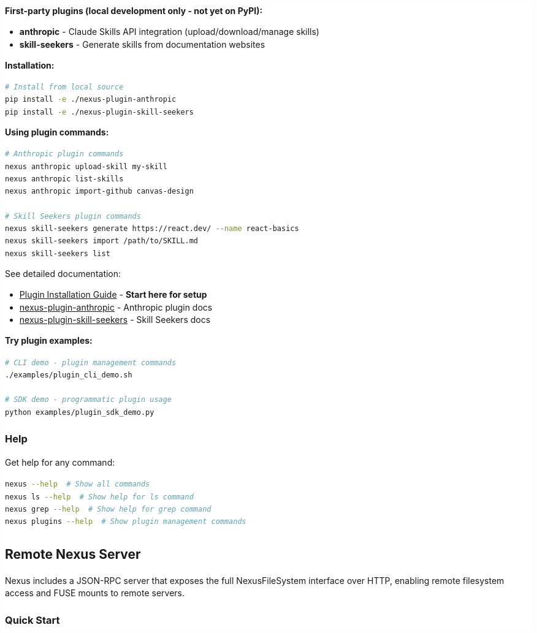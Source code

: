 **First-party plugins (local development only - not yet on PyPI):**
- **anthropic** - Claude Skills API integration (upload/download/manage skills)
- **skill-seekers** - Generate skills from documentation websites

**Installation:**
```bash
# Install from local source
pip install -e ./nexus-plugin-anthropic
pip install -e ./nexus-plugin-skill-seekers
```

**Using plugin commands:**
```bash
# Anthropic plugin commands
nexus anthropic upload-skill my-skill
nexus anthropic list-skills
nexus anthropic import-github canvas-design

# Skill Seekers plugin commands
nexus skill-seekers generate https://react.dev/ --name react-basics
nexus skill-seekers import /path/to/SKILL.md
nexus skill-seekers list
```

See detailed documentation:
- [Plugin Installation Guide](./PLUGIN_INSTALLATION.md) - **Start here for setup**
- [nexus-plugin-anthropic](./nexus-plugin-anthropic/README.md) - Anthropic plugin docs
- [nexus-plugin-skill-seekers](./nexus-plugin-skill-seekers/README.md) - Skill Seekers docs

**Try plugin examples:**
```bash
# CLI demo - plugin management commands
./examples/plugin_cli_demo.sh

# SDK demo - programmatic plugin usage
python examples/plugin_sdk_demo.py
```

### Help

Get help for any command:

```bash
nexus --help  # Show all commands
nexus ls --help  # Show help for ls command
nexus grep --help  # Show help for grep command
nexus plugins --help  # Show plugin management commands
```

## Remote Nexus Server

Nexus includes a JSON-RPC server that exposes the full NexusFileSystem interface over HTTP, enabling remote filesystem access and FUSE mounts to remote servers.

### Quick Start

